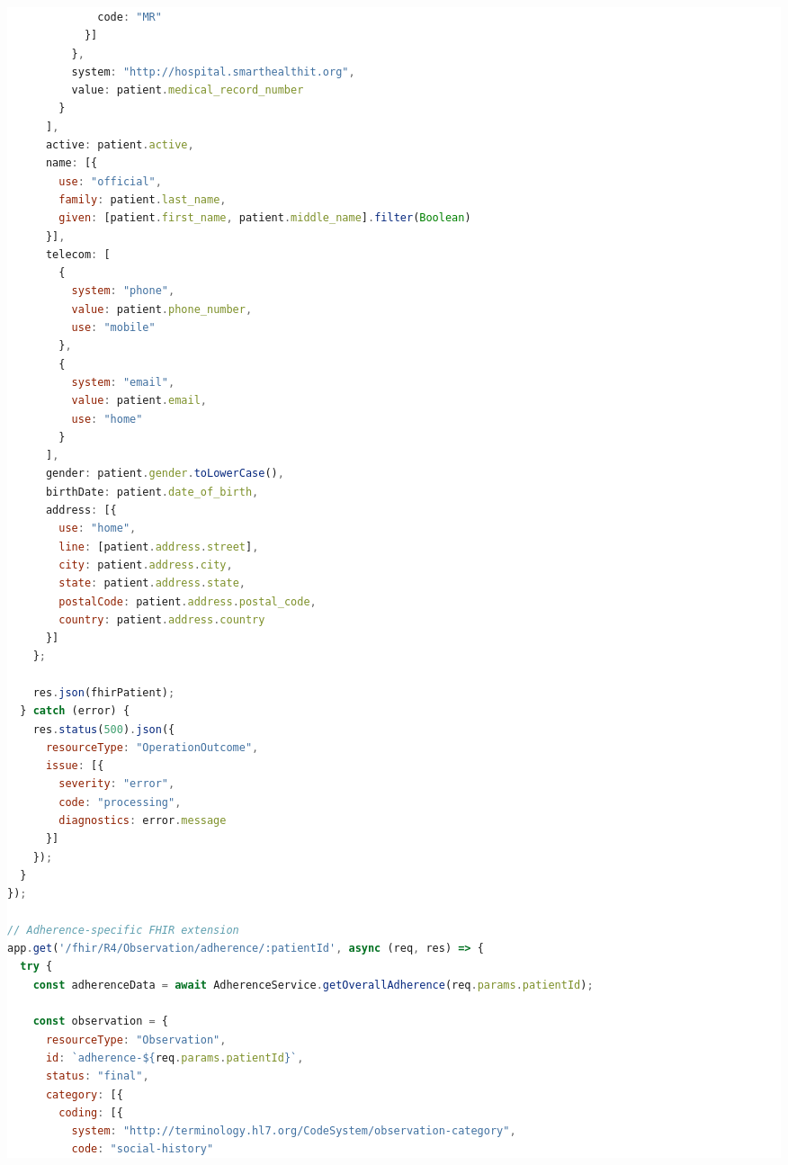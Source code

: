 ```javascript
              code: "MR"
            }]
          },
          system: "http://hospital.smarthealthit.org",
          value: patient.medical_record_number
        }
      ],
      active: patient.active,
      name: [{
        use: "official",
        family: patient.last_name,
        given: [patient.first_name, patient.middle_name].filter(Boolean)
      }],
      telecom: [
        {
          system: "phone",
          value: patient.phone_number,
          use: "mobile"
        },
        {
          system: "email",
          value: patient.email,
          use: "home"
        }
      ],
      gender: patient.gender.toLowerCase(),
      birthDate: patient.date_of_birth,
      address: [{
        use: "home",
        line: [patient.address.street],
        city: patient.address.city,
        state: patient.address.state,
        postalCode: patient.address.postal_code,
        country: patient.address.country
      }]
    };
    
    res.json(fhirPatient);
  } catch (error) {
    res.status(500).json({
      resourceType: "OperationOutcome",
      issue: [{
        severity: "error",
        code: "processing",
        diagnostics: error.message
      }]
    });
  }
});

// Adherence-specific FHIR extension
app.get('/fhir/R4/Observation/adherence/:patientId', async (req, res) => {
  try {
    const adherenceData = await AdherenceService.getOverallAdherence(req.params.patientId);
    
    const observation = {
      resourceType: "Observation",
      id: `adherence-${req.params.patientId}`,
      status: "final",
      category: [{
        coding: [{
          system: "http://terminology.hl7.org/CodeSystem/observation-category",
          code: "social-history"
```